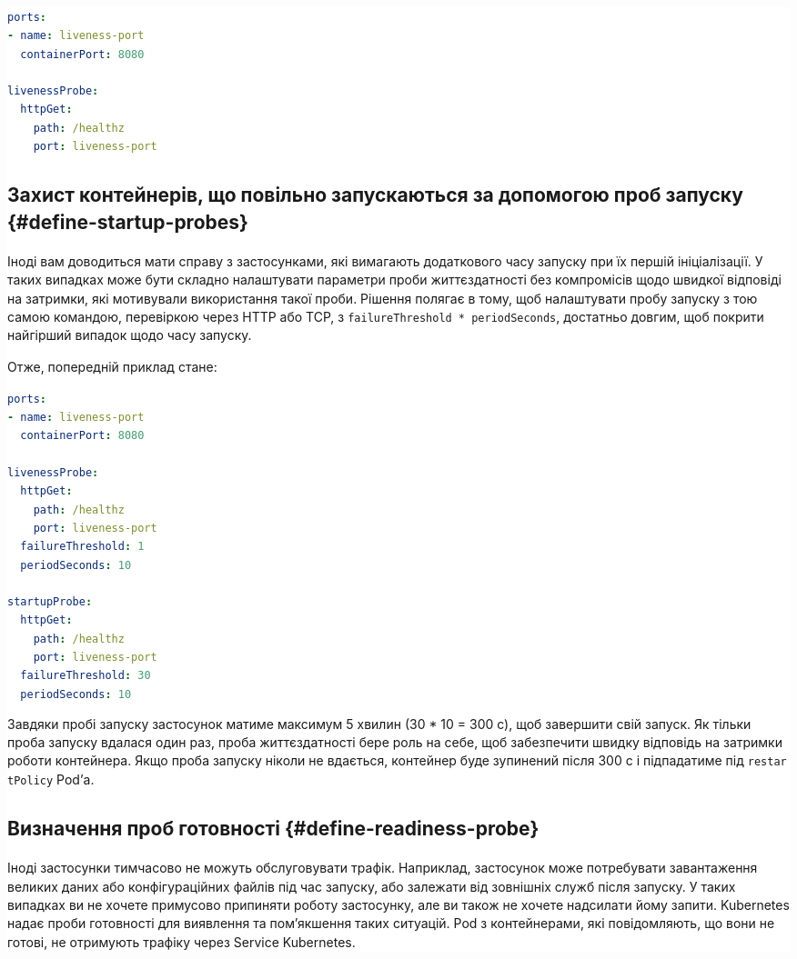 ```yaml
ports:
- name: liveness-port
  containerPort: 8080

livenessProbe:
  httpGet:
    path: /healthz
    port: liveness-port
```

## Захист контейнерів, що повільно запускаються за допомогою проб запуску {#define-startup-probes}

Іноді вам доводиться мати справу з застосунками, які вимагають додаткового часу запуску при їх першій ініціалізації. У таких випадках може бути складно налаштувати параметри проби життєздатності без компромісів щодо швидкої відповіді на затримки, які мотивували використання такої проби. Рішення полягає в тому, щоб налаштувати пробу запуску з тою самою командою, перевіркою через HTTP або TCP, з `failureThreshold * periodSeconds`, достатньо довгим, щоб покрити найгірший випадок щодо часу запуску.

Отже, попередній приклад стане:

```yaml
ports:
- name: liveness-port
  containerPort: 8080

livenessProbe:
  httpGet:
    path: /healthz
    port: liveness-port
  failureThreshold: 1
  periodSeconds: 10

startupProbe:
  httpGet:
    path: /healthz
    port: liveness-port
  failureThreshold: 30
  periodSeconds: 10
```

Завдяки пробі запуску застосунок матиме максимум 5 хвилин (30 * 10 = 300 с), щоб завершити свій запуск. Як тільки проба запуску вдалася один раз, проба життєздатності бере роль на себе, щоб забезпечити швидку відповідь на затримки роботи контейнера. Якщо проба запуску ніколи не вдається, контейнер буде зупинений після 300 с і підпадатиме під `restartPolicy` Podʼа.

## Визначення проб готовності {#define-readiness-probe}

Іноді застосунки тимчасово не можуть обслуговувати трафік. Наприклад, застосунок може потребувати завантаження великих даних або конфігураційних файлів під час запуску, або залежати від зовнішніх служб після запуску. У таких випадках ви не хочете примусово припиняти роботу застосунку, але ви також не хочете надсилати йому запити. Kubernetes надає проби готовності для виявлення та помʼякшення таких ситуацій. Pod з контейнерами, які повідомляють, що вони не готові, не отримують трафіку через Service Kubernetes.
